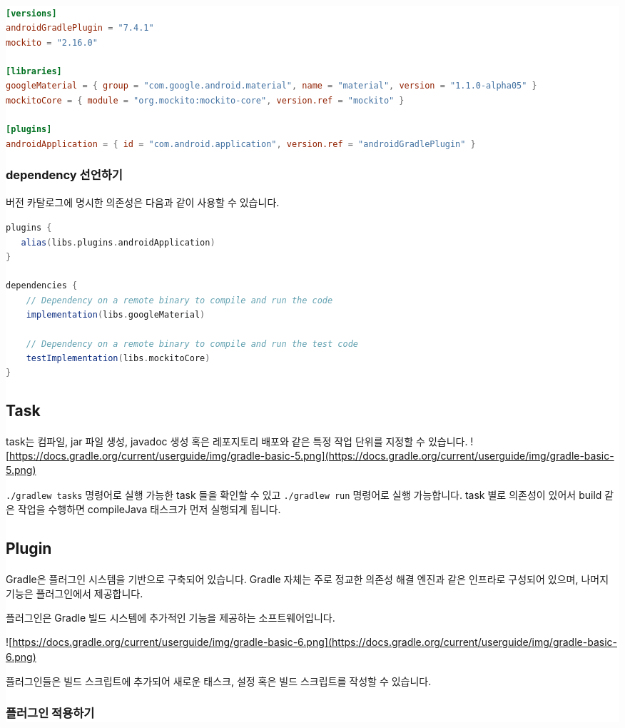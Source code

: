 ```toml
[versions]
androidGradlePlugin = "7.4.1"
mockito = "2.16.0"

[libraries]
googleMaterial = { group = "com.google.android.material", name = "material", version = "1.1.0-alpha05" }
mockitoCore = { module = "org.mockito:mockito-core", version.ref = "mockito" }

[plugins]
androidApplication = { id = "com.android.application", version.ref = "androidGradlePlugin" }
```

### dependency 선언하기

버전 카탈로그에 명시한 의존성은 다음과 같이 사용할 수 있습니다.
```groovy
plugins {
   alias(libs.plugins.androidApplication)  
}

dependencies {
    // Dependency on a remote binary to compile and run the code
    implementation(libs.googleMaterial)    

    // Dependency on a remote binary to compile and run the test code
    testImplementation(libs.mockitoCore)   
}
```

## Task

task는 컴파일, jar 파일 생성, javadoc 생성 혹은 레포지토리 배포와 같은 특정 작업 단위를 지정할 수 있습니다.
![https://docs.gradle.org/current/userguide/img/gradle-basic-5.png](https://docs.gradle.org/current/userguide/img/gradle-basic-5.png)

`./gradlew tasks` 명령어로 실행 가능한 task 들을 확인할 수 있고 `./gradlew run` 명령어로 실행 가능합니다. task 별로 의존성이 있어서 build 같은 작업을 수행하면 compileJava 태스크가 먼저 실행되게 됩니다.

## Plugin

Gradle은 플러그인 시스템을 기반으로 구축되어 있습니다. Gradle 자체는 주로 정교한 의존성 해결 엔진과 같은 인프라로 구성되어 있으며, 나머지 기능은 플러그인에서 제공합니다.

플러그인은 Gradle 빌드 시스템에 추가적인 기능을 제공하는 소프트웨어입니다.

![https://docs.gradle.org/current/userguide/img/gradle-basic-6.png](https://docs.gradle.org/current/userguide/img/gradle-basic-6.png)

플러그인들은 빌드 스크립트에 추가되어 새로운 태스크, 설정 혹은 빌드 스크립트를 작성할 수 있습니다.

### 플러그인 적용하기
